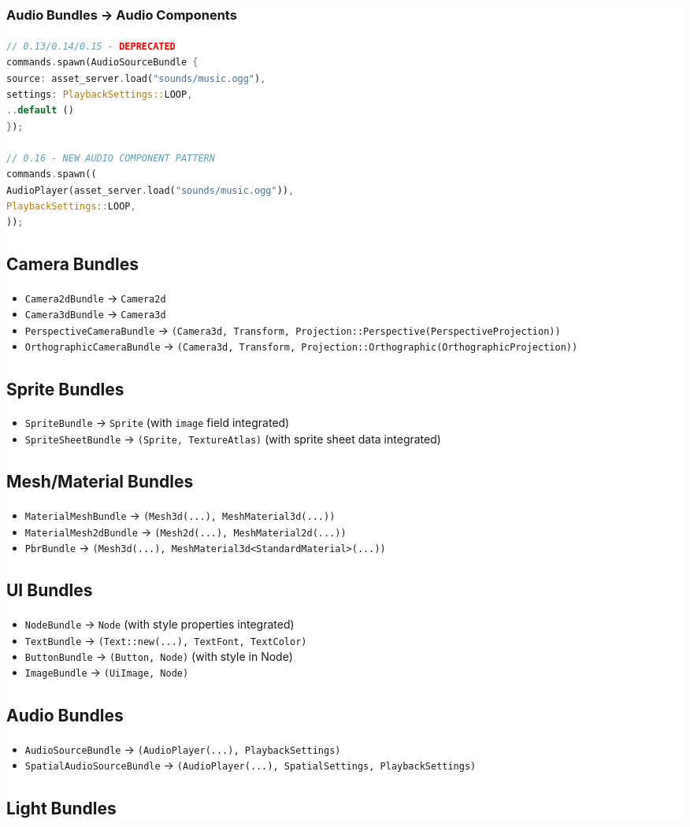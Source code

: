 ### Audio Bundles → Audio Components

```rust
// 0.13/0.14/0.15 - DEPRECATED
commands.spawn(AudioSourceBundle {
source: asset_server.load("sounds/music.ogg"),
settings: PlaybackSettings::LOOP,
..default ()
});

// 0.16 - NEW AUDIO COMPONENT PATTERN
commands.spawn((
AudioPlayer(asset_server.load("sounds/music.ogg")),
PlaybackSettings::LOOP,
));
```

## Camera Bundles

- `Camera2dBundle` → `Camera2d`
- `Camera3dBundle` → `Camera3d`
- `PerspectiveCameraBundle` → `(Camera3d, Transform, Projection::Perspective(PerspectiveProjection))`
- `OrthographicCameraBundle` → `(Camera3d, Transform, Projection::Orthographic(OrthographicProjection))`

## Sprite Bundles

- `SpriteBundle` → `Sprite` (with `image` field integrated)
- `SpriteSheetBundle` → `(Sprite, TextureAtlas)` (with sprite sheet data integrated)

## Mesh/Material Bundles

- `MaterialMeshBundle` → `(Mesh3d(...), MeshMaterial3d(...))`
- `MaterialMesh2dBundle` → `(Mesh2d(...), MeshMaterial2d(...))`
- `PbrBundle` → `(Mesh3d(...), MeshMaterial3d<StandardMaterial>(...))`

## UI Bundles

- `NodeBundle` → `Node` (with style properties integrated)
- `TextBundle` → `(Text::new(...), TextFont, TextColor)`
- `ButtonBundle` → `(Button, Node)` (with style in Node)
- `ImageBundle` → `(UiImage, Node)`

## Audio Bundles

- `AudioSourceBundle` → `(AudioPlayer(...), PlaybackSettings)`
- `SpatialAudioSourceBundle` → `(AudioPlayer(...), SpatialSettings, PlaybackSettings)`

## Light Bundles
